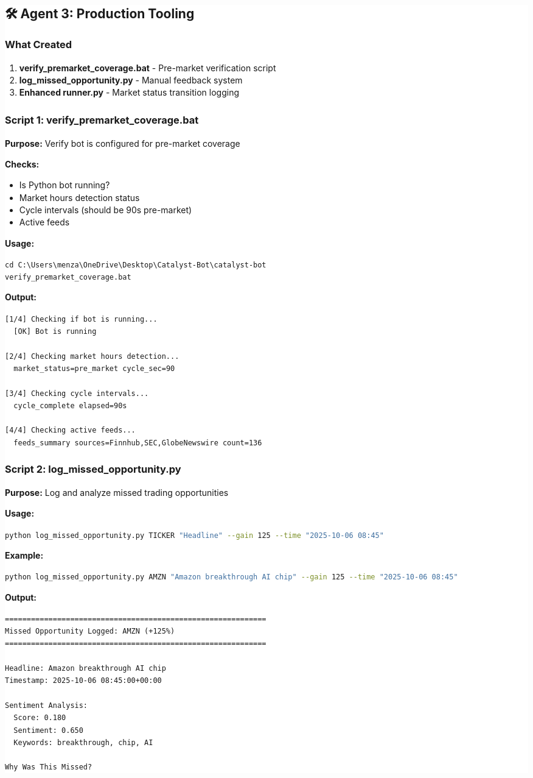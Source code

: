 
## 🛠️ Agent 3: Production Tooling

### What Created
1. **verify_premarket_coverage.bat** - Pre-market verification script
2. **log_missed_opportunity.py** - Manual feedback system
3. **Enhanced runner.py** - Market status transition logging

### Script 1: verify_premarket_coverage.bat
**Purpose:** Verify bot is configured for pre-market coverage

**Checks:**
- Is Python bot running?
- Market hours detection status
- Cycle intervals (should be 90s pre-market)
- Active feeds

**Usage:**
```batch
cd C:\Users\menza\OneDrive\Desktop\Catalyst-Bot\catalyst-bot
verify_premarket_coverage.bat
```

**Output:**
```
[1/4] Checking if bot is running...
  [OK] Bot is running

[2/4] Checking market hours detection...
  market_status=pre_market cycle_sec=90

[3/4] Checking cycle intervals...
  cycle_complete elapsed=90s

[4/4] Checking active feeds...
  feeds_summary sources=Finnhub,SEC,GlobeNewswire count=136
```

### Script 2: log_missed_opportunity.py
**Purpose:** Log and analyze missed trading opportunities

**Usage:**
```bash
python log_missed_opportunity.py TICKER "Headline" --gain 125 --time "2025-10-06 08:45"
```

**Example:**
```bash
python log_missed_opportunity.py AMZN "Amazon breakthrough AI chip" --gain 125 --time "2025-10-06 08:45"
```

**Output:**
```
============================================================
Missed Opportunity Logged: AMZN (+125%)
============================================================

Headline: Amazon breakthrough AI chip
Timestamp: 2025-10-06 08:45:00+00:00

Sentiment Analysis:
  Score: 0.180
  Sentiment: 0.650
  Keywords: breakthrough, chip, AI

Why Was This Missed?
```